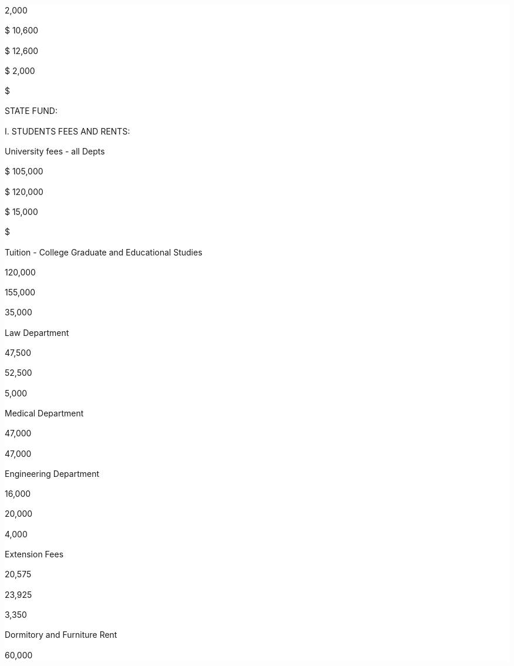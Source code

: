 2,000

$ 10,600

$ 12,600

$ 2,000

$

STATE FUND:

I. STUDENTS FEES AND RENTS:

University fees - all Depts

$ 105,000

$ 120,000

$ 15,000

$

Tuition - College Graduate and Educational Studies

120,000

155,000

35,000

Law Department

47,500

52,500

5,000

Medical Department

47,000

47,000

Engineering Department

16,000

20,000

4,000

Extension Fees

20,575

23,925

3,350

Dormitory and Furniture Rent

60,000
